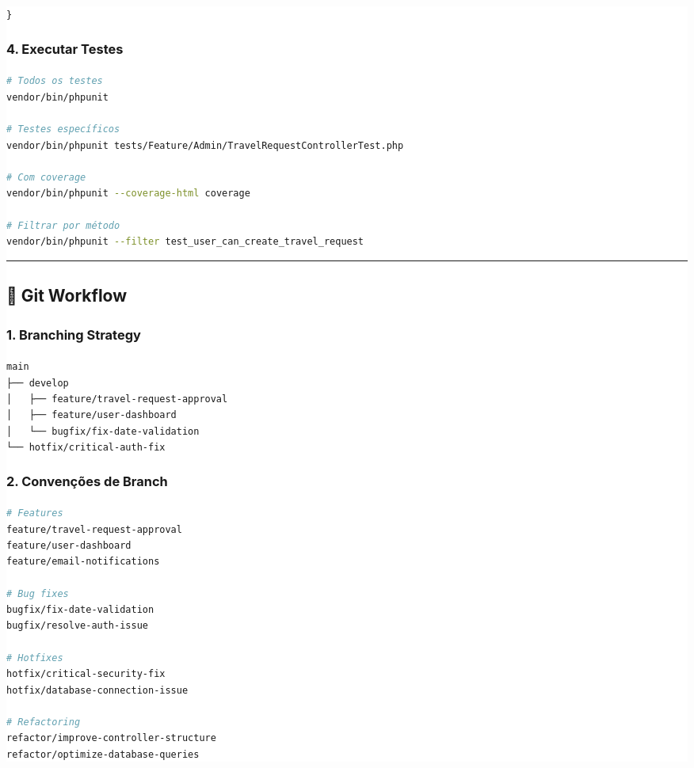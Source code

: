 ```php
}
```

### 4. **Executar Testes**

```bash
# Todos os testes
vendor/bin/phpunit

# Testes específicos
vendor/bin/phpunit tests/Feature/Admin/TravelRequestControllerTest.php

# Com coverage
vendor/bin/phpunit --coverage-html coverage

# Filtrar por método
vendor/bin/phpunit --filter test_user_can_create_travel_request
```

---

## 🔄 Git Workflow

### 1. **Branching Strategy**

```
main
├── develop
│   ├── feature/travel-request-approval
│   ├── feature/user-dashboard
│   └── bugfix/fix-date-validation
└── hotfix/critical-auth-fix
```

### 2. **Convenções de Branch**

```bash
# Features
feature/travel-request-approval
feature/user-dashboard
feature/email-notifications

# Bug fixes
bugfix/fix-date-validation
bugfix/resolve-auth-issue

# Hotfixes
hotfix/critical-security-fix
hotfix/database-connection-issue

# Refactoring
refactor/improve-controller-structure
refactor/optimize-database-queries
```
